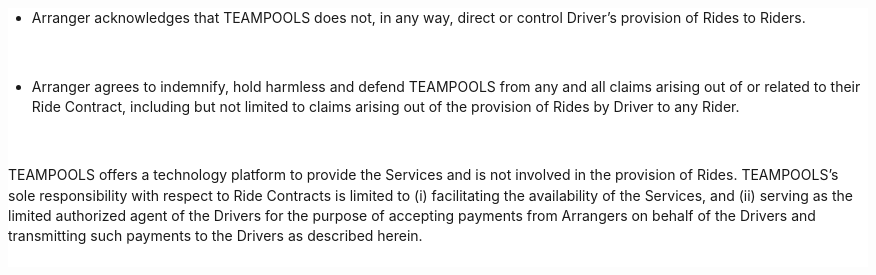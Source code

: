  - Arranger acknowledges that TEAMPOOLS does not, in any way, direct or control Driver’s provision of Rides to Riders.<br>

 <br>

 - Arranger agrees to indemnify, hold harmless and defend TEAMPOOLS from any and all claims arising out of or related to their Ride Contract, including but not limited to claims arising out of the provision of Rides by Driver to any Rider.<br>
<br>

 TEAMPOOLS offers a technology platform to provide the Services and is not involved in the provision of Rides. TEAMPOOLS’s sole responsibility with respect to Ride Contracts is limited to (i) facilitating the availability of the Services, and (ii) serving as the limited authorized agent of the Drivers for the purpose of accepting payments from Arrangers on behalf of the Drivers and transmitting such payments to the Drivers as described herein.<br>
<br>
</div>
